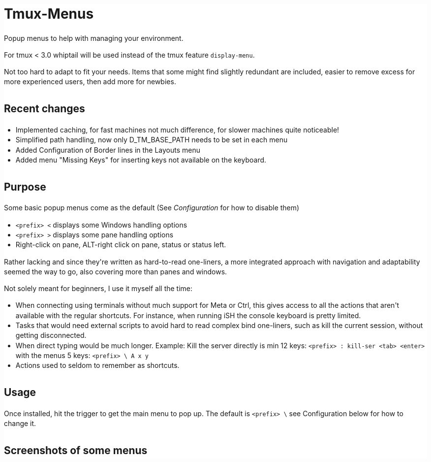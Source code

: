 # Tmux-Menus

Popup menus to help with managing your environment.

For tmux < 3.0 whiptail will be used instead of the tmux feature
`display-menu`.

Not too hard to adapt to fit your needs. Items that some
might find slightly redundant are included, easier to remove excess for more
experienced users, then add more for newbies.

## Recent changes

- Implemented caching, for fast machines not much difference, for slower machines quite noticeable!
- Simplified path handling, now only D_TM_BASE_PATH needs to be set in each menu
- Added Configuration of Border lines in the Layouts menu
- Added menu "Missing Keys" for inserting keys not available on the keyboard.

## Purpose

Some basic popup menus come as the default
(See *Configuration* for how to disable them)

- `<prefix> <` displays some Windows handling options
- `<prefix> >` displays some pane handling options
- Right-click on pane, ALT-right click on pane, status or status left.

Rather lacking and since they're written as hard-to-read one-liners,
a more integrated approach with navigation and adaptability seemed
the way to go, also covering more than panes and windows.

Not solely meant for beginners, I use it myself all the time:

- When connecting using terminals without much support for Meta or Ctrl,
this gives access to all the actions that aren't available with the
regular shortcuts. For instance, when running iSH the console keyboard is
pretty limited.
- Tasks that would need external scripts to avoid hard to read
complex bind one-liners, such as kill the current session, without getting
disconnected.
- When direct typing would be much longer.
Example: Kill the server directly is min 12 keys:
`<prefix> : kill-ser <tab> <enter>`
with the menus 5 keys: `<prefix> \ A x y`
- Actions used to seldom to remember as shortcuts.

## Usage

Once installed, hit the trigger to get the main menu to pop up.
The default is `<prefix> \` see Configuration below for how to change it.

## Screenshots of some menus
